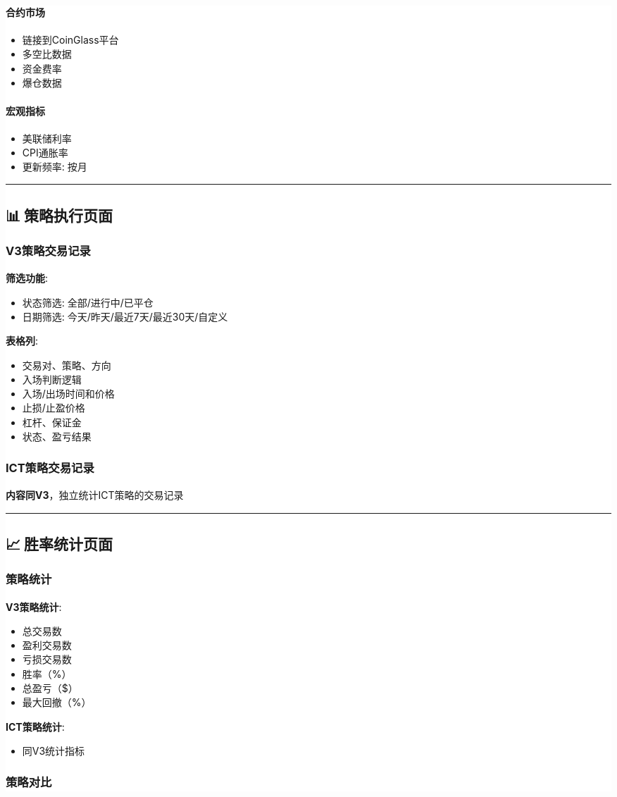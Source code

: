 #### 合约市场
- 链接到CoinGlass平台
- 多空比数据
- 资金费率
- 爆仓数据

#### 宏观指标
- 美联储利率
- CPI通胀率
- 更新频率: 按月

---

## 📊 策略执行页面

### V3策略交易记录

**筛选功能**:
- 状态筛选: 全部/进行中/已平仓
- 日期筛选: 今天/昨天/最近7天/最近30天/自定义

**表格列**:
- 交易对、策略、方向
- 入场判断逻辑
- 入场/出场时间和价格
- 止损/止盈价格
- 杠杆、保证金
- 状态、盈亏结果

### ICT策略交易记录

**内容同V3**，独立统计ICT策略的交易记录

---

## 📈 胜率统计页面

### 策略统计

**V3策略统计**:
- 总交易数
- 盈利交易数
- 亏损交易数
- 胜率（%）
- 总盈亏（$）
- 最大回撤（%）

**ICT策略统计**:
- 同V3统计指标

### 策略对比
